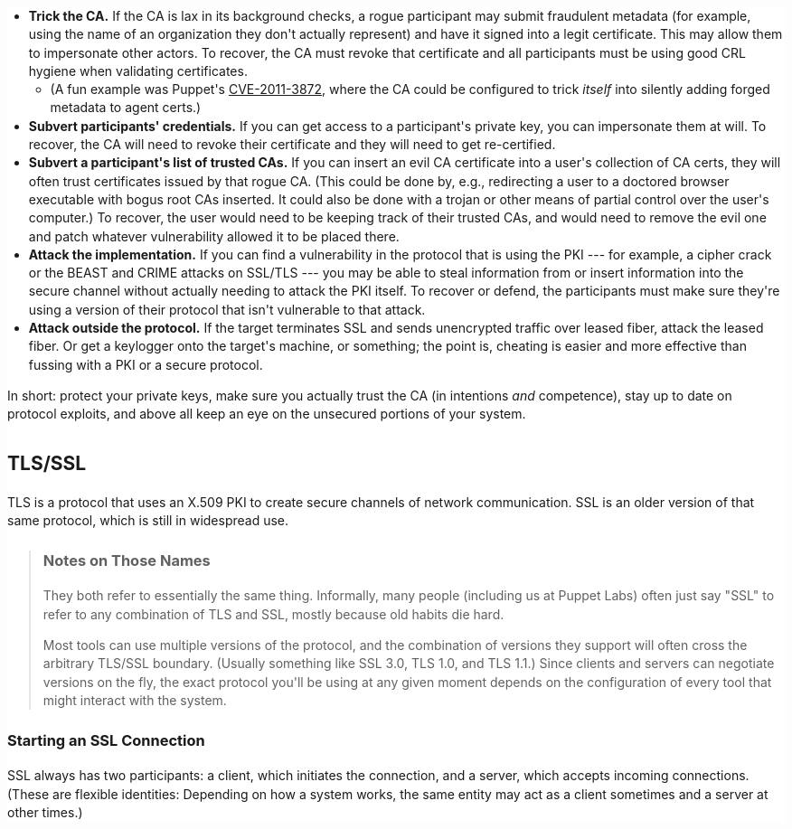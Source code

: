 * **Trick the CA.** If the CA is lax in its background checks, a rogue participant may submit fraudulent metadata (for example, using the name of an organization they don't actually represent) and have it signed into a legit certificate. This may allow them to impersonate other actors. To recover, the CA must revoke that certificate and all participants must be using good CRL hygiene when validating certificates.
    * (A fun example was Puppet's [CVE-2011-3872](http://puppetlabs.com/security/cve/cve-2011-3872), where the CA could be configured to trick _itself_ into silently adding forged metadata to agent certs.)
* **Subvert participants' credentials.** If you can get access to a participant's private key, you can impersonate them at will. To recover, the CA will need to revoke their certificate and they will need to get re-certified.
* **Subvert a participant's list of trusted CAs.** If you can insert an evil CA certificate into a user's collection of CA certs, they will often trust certificates issued by that rogue CA. (This could be done by, e.g., redirecting a user to a doctored browser executable with bogus root CAs inserted. It could also be done with a trojan or other means of partial control over the user's computer.) To recover, the user would need to be keeping track of their trusted CAs, and would need to remove the evil one and patch whatever vulnerability allowed it to be placed there.
* **Attack the implementation.** If you can find a vulnerability in the protocol that is using the PKI --- for example, a cipher crack or the BEAST and CRIME attacks on SSL/TLS --- you may be able to steal information from or insert information into the secure channel without actually needing to attack the PKI itself. To recover or defend, the participants must make sure they're using a version of their protocol that isn't vulnerable to that attack.
* **Attack outside the protocol.** If the target terminates SSL and sends unencrypted traffic over leased fiber, attack the leased fiber. Or get a keylogger onto the target's machine, or something; the point is, cheating is easier and more effective than fussing with a PKI or a secure protocol.

In short: protect your private keys, make sure you actually trust the CA (in intentions _and_ competence), stay up to date on protocol exploits, and above all keep an eye on the unsecured portions of your system.

TLS/SSL
-----

TLS is a protocol that uses an X.509 PKI to create secure channels of network communication. SSL is an older version of that same protocol, which is still in widespread use.

> ### Notes on Those Names
>
> They both refer to essentially the same thing. Informally, many people (including us at Puppet Labs) often just say "SSL" to refer to any combination of TLS and SSL, mostly because old habits die hard.
>
> Most tools can use multiple versions of the protocol, and the combination of versions they support will often cross the arbitrary TLS/SSL boundary. (Usually something like SSL 3.0, TLS 1.0, and TLS 1.1.) Since clients and servers can negotiate versions on the fly, the exact protocol you'll be using at any given moment depends on the configuration of every tool that might interact with the system.

### Starting an SSL Connection

SSL always has two participants: a client, which initiates the connection, and a server, which accepts incoming connections. (These are flexible identities: Depending on how a system works, the same entity may act as a client sometimes and a server at other times.)
